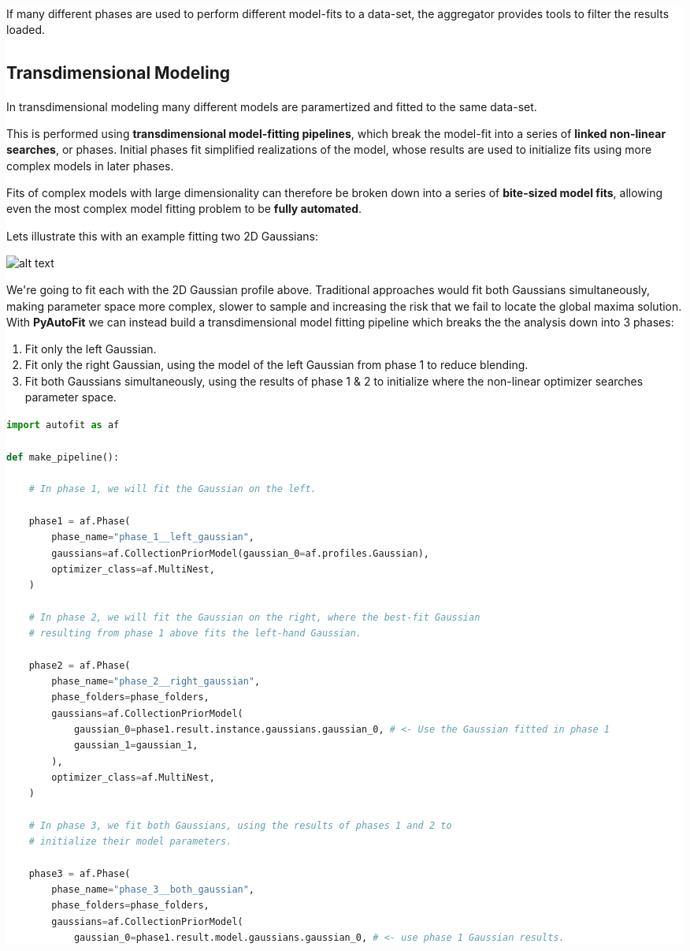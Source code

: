 If many different phases are used to perform different model-fits to a data-set, the aggregator provides tools to filter the results loaded.

## Transdimensional Modeling

In transdimensional modeling many different models are paramertized and fitted to the same data-set.  

This is performed using **transdimensional model-fitting pipelines**, which break the model-fit into a series of **linked non-linear searches**, or phases. Initial phases fit simplified realizations of the model, whose results are used to initialize fits using more complex models in later phases. 

Fits of complex models with large dimensionality can therefore be broken down into a series of **bite-sized model fits**, allowing even the most complex model fitting problem to be **fully automated**. 

Lets illustrate this with an example fitting two 2D Gaussians:

![alt text](https://github.com/rhayes777/PyAutoFit/blob/master/gaussian_example.png)

We're going to fit each with the 2D Gaussian profile above. Traditional approaches would fit both Gaussians simultaneously, making parameter space more complex, slower to sample and increasing the risk that we fail to locate the global maxima solution. With **PyAutoFit** we can instead build a transdimensional model fitting pipeline which breaks the the analysis down into 3 phases:

1) Fit only the left Gaussian.
2) Fit only the right Gaussian, using the model of the left Gaussian from phase 1 to reduce blending.
3) Fit both Gaussians simultaneously, using the results of phase 1 & 2 to initialize where the non-linear optimizer searches parameter space.


```python
import autofit as af

def make_pipeline():

    # In phase 1, we will fit the Gaussian on the left.

    phase1 = af.Phase(
        phase_name="phase_1__left_gaussian",
        gaussians=af.CollectionPriorModel(gaussian_0=af.profiles.Gaussian),
        optimizer_class=af.MultiNest,
    )

    # In phase 2, we will fit the Gaussian on the right, where the best-fit Gaussian 
    # resulting from phase 1 above fits the left-hand Gaussian.

    phase2 = af.Phase(
        phase_name="phase_2__right_gaussian",
        phase_folders=phase_folders,
        gaussians=af.CollectionPriorModel(
            gaussian_0=phase1.result.instance.gaussians.gaussian_0, # <- Use the Gaussian fitted in phase 1
            gaussian_1=gaussian_1,
        ),
        optimizer_class=af.MultiNest,
    )

    # In phase 3, we fit both Gaussians, using the results of phases 1 and 2 to 
    # initialize their model parameters.

    phase3 = af.Phase(
        phase_name="phase_3__both_gaussian",
        phase_folders=phase_folders,
        gaussians=af.CollectionPriorModel(
            gaussian_0=phase1.result.model.gaussians.gaussian_0, # <- use phase 1 Gaussian results.
```